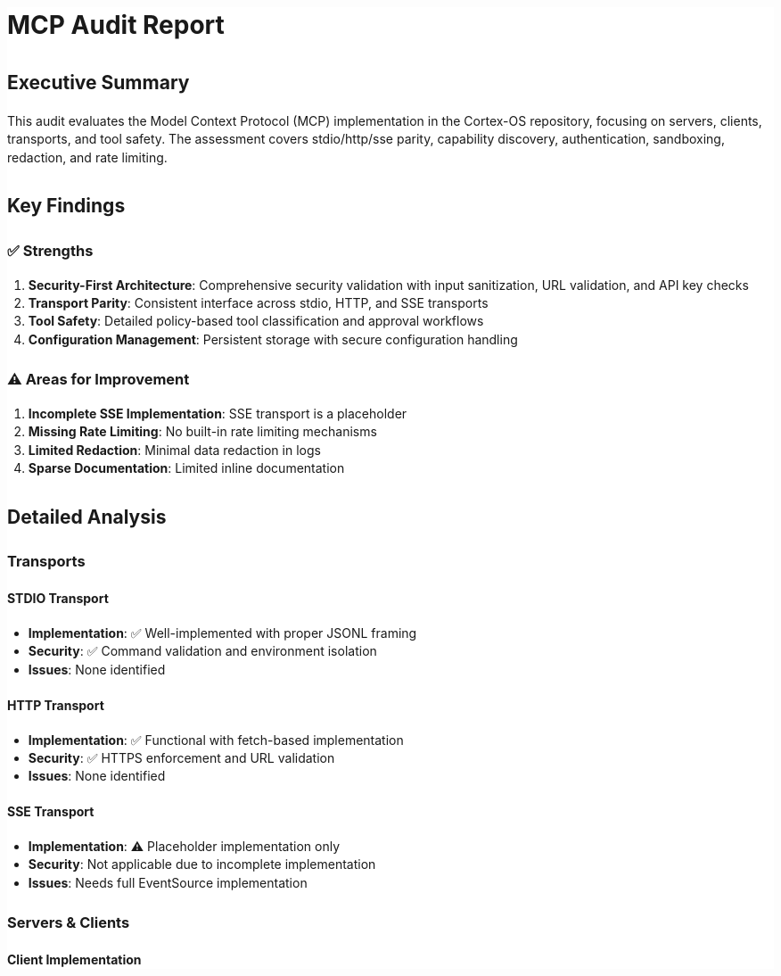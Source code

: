 # MCP Audit Report

## Executive Summary

This audit evaluates the Model Context Protocol (MCP) implementation in the Cortex-OS repository, focusing on servers, clients, transports, and tool safety. The assessment covers stdio/http/sse parity, capability discovery, authentication, sandboxing, redaction, and rate limiting.

## Key Findings

### ✅ Strengths

1. **Security-First Architecture**: Comprehensive security validation with input sanitization, URL validation, and API key checks
2. **Transport Parity**: Consistent interface across stdio, HTTP, and SSE transports
3. **Tool Safety**: Detailed policy-based tool classification and approval workflows
4. **Configuration Management**: Persistent storage with secure configuration handling

### ⚠️ Areas for Improvement

1. **Incomplete SSE Implementation**: SSE transport is a placeholder
2. **Missing Rate Limiting**: No built-in rate limiting mechanisms
3. **Limited Redaction**: Minimal data redaction in logs
4. **Sparse Documentation**: Limited inline documentation

## Detailed Analysis

### Transports

#### STDIO Transport

- **Implementation**: ✅ Well-implemented with proper JSONL framing
- **Security**: ✅ Command validation and environment isolation
- **Issues**: None identified

#### HTTP Transport

- **Implementation**: ✅ Functional with fetch-based implementation
- **Security**: ✅ HTTPS enforcement and URL validation
- **Issues**: None identified

#### SSE Transport

- **Implementation**: ⚠️ Placeholder implementation only
- **Security**: Not applicable due to incomplete implementation
- **Issues**: Needs full EventSource implementation

### Servers & Clients

#### Client Implementation
